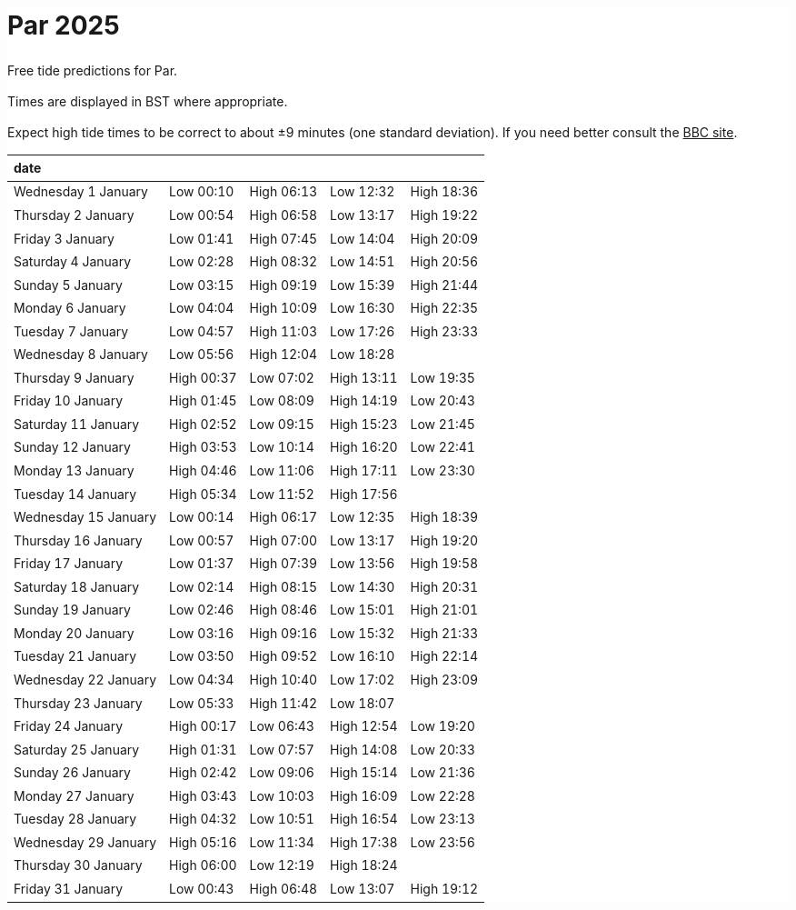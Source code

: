 # Par 2025
Free tide predictions for Par.

Times are displayed in BST where appropriate.

Expect high tide times to be correct to about ±9 minutes (one standard deviation).
If you need better consult the [BBC site](https://www.bbc.co.uk/weather/coast-and-sea/tide-tables).

| date |   |   |   |   |
|:-----|---|---|---|---|
| Wednesday 1 January | Low 00:10 | High 06:13 | Low 12:32 | High 18:36 | 
| Thursday 2 January | Low 00:54 | High 06:58 | Low 13:17 | High 19:22 | 
| Friday 3 January | Low 01:41 | High 07:45 | Low 14:04 | High 20:09 | 
| Saturday 4 January | Low 02:28 | High 08:32 | Low 14:51 | High 20:56 | 
| Sunday 5 January | Low 03:15 | High 09:19 | Low 15:39 | High 21:44 | 
| Monday 6 January | Low 04:04 | High 10:09 | Low 16:30 | High 22:35 | 
| Tuesday 7 January | Low 04:57 | High 11:03 | Low 17:26 | High 23:33 | 
| Wednesday 8 January | Low 05:56 | High 12:04 | Low 18:28 |  | 
| Thursday 9 January | High 00:37 | Low 07:02 | High 13:11 | Low 19:35 | 
| Friday 10 January | High 01:45 | Low 08:09 | High 14:19 | Low 20:43 | 
| Saturday 11 January | High 02:52 | Low 09:15 | High 15:23 | Low 21:45 | 
| Sunday 12 January | High 03:53 | Low 10:14 | High 16:20 | Low 22:41 | 
| Monday 13 January | High 04:46 | Low 11:06 | High 17:11 | Low 23:30 | 
| Tuesday 14 January | High 05:34 | Low 11:52 | High 17:56 |  | 
| Wednesday 15 January | Low 00:14 | High 06:17 | Low 12:35 | High 18:39 | 
| Thursday 16 January | Low 00:57 | High 07:00 | Low 13:17 | High 19:20 | 
| Friday 17 January | Low 01:37 | High 07:39 | Low 13:56 | High 19:58 | 
| Saturday 18 January | Low 02:14 | High 08:15 | Low 14:30 | High 20:31 | 
| Sunday 19 January | Low 02:46 | High 08:46 | Low 15:01 | High 21:01 | 
| Monday 20 January | Low 03:16 | High 09:16 | Low 15:32 | High 21:33 | 
| Tuesday 21 January | Low 03:50 | High 09:52 | Low 16:10 | High 22:14 | 
| Wednesday 22 January | Low 04:34 | High 10:40 | Low 17:02 | High 23:09 | 
| Thursday 23 January | Low 05:33 | High 11:42 | Low 18:07 |  | 
| Friday 24 January | High 00:17 | Low 06:43 | High 12:54 | Low 19:20 | 
| Saturday 25 January | High 01:31 | Low 07:57 | High 14:08 | Low 20:33 | 
| Sunday 26 January | High 02:42 | Low 09:06 | High 15:14 | Low 21:36 | 
| Monday 27 January | High 03:43 | Low 10:03 | High 16:09 | Low 22:28 | 
| Tuesday 28 January | High 04:32 | Low 10:51 | High 16:54 | Low 23:13 | 
| Wednesday 29 January | High 05:16 | Low 11:34 | High 17:38 | Low 23:56 | 
| Thursday 30 January | High 06:00 | Low 12:19 | High 18:24 |  | 
| Friday 31 January | Low 00:43 | High 06:48 | Low 13:07 | High 19:12 | 